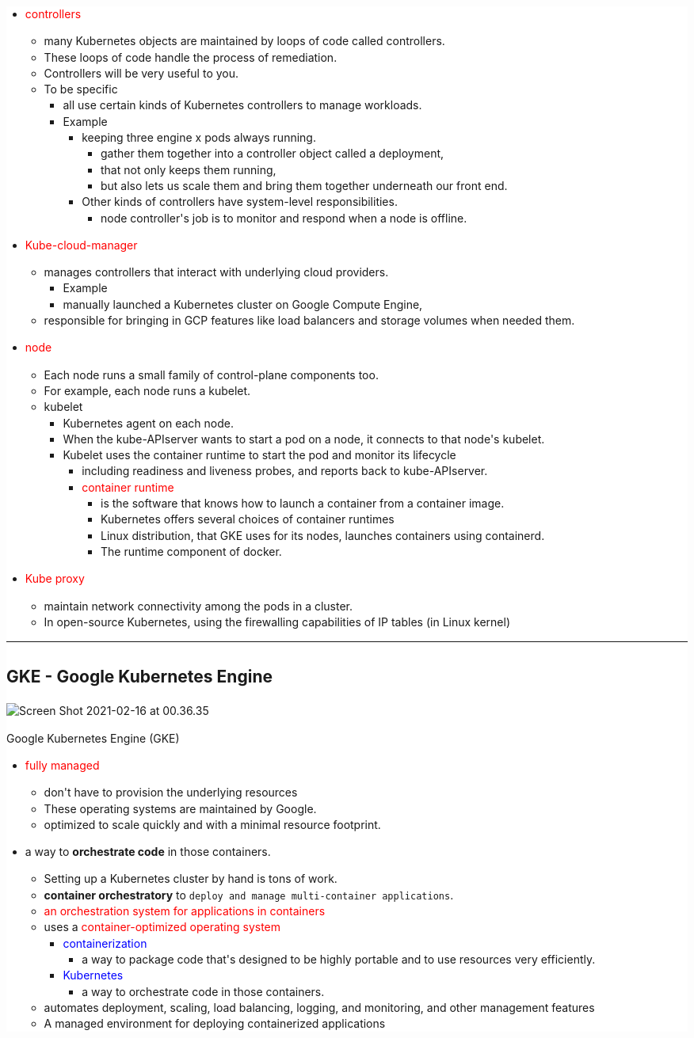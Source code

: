 - <font color=red> controllers </font>
  - many Kubernetes objects are maintained by loops of code called controllers.
  - These loops of code handle the process of remediation.
  - Controllers will be very useful to you.
  - To be specific
    - all use certain kinds of Kubernetes controllers to manage workloads.
    - Example
      - keeping three engine x pods always running.
        - gather them together into a controller object called a deployment,
        - that not only keeps them running,
        - but also lets us scale them and bring them together underneath our front end.
      - Other kinds of controllers have system-level responsibilities.
        - node controller's job is to monitor and respond when a node is offline.

- <font color=red> Kube-cloud-manager </font>
  - manages controllers that interact with underlying cloud providers.
    - Example
    - manually launched a Kubernetes cluster on Google Compute Engine,
  - responsible for bringing in GCP features like load balancers and storage volumes when needed them.

- <font color=red> node </font>
  - Each node runs a small family of control-plane components too.
  - For example, each node runs a kubelet.
  - kubelet
    - Kubernetes agent on each node.
    - When the kube-APIserver wants to start a pod on a node, it connects to that node's kubelet.
    - Kubelet uses the container runtime to start the pod and monitor its lifecycle
      - including readiness and liveness probes, and reports back to kube-APIserver.
      - <font color=red> container runtime </font>
        - is the software that knows how to launch a container from a container image.
        - Kubernetes offers several choices of container runtimes
        - Linux distribution, that GKE uses for its nodes, launches containers using containerd.
        - The runtime component of docker.

- <font color=red> Kube proxy </font>
  - maintain network connectivity among the pods in a cluster.
  - In open-source Kubernetes, using the firewalling capabilities of IP tables (in Linux kernel)


---

## GKE - Google Kubernetes Engine

![Screen Shot 2021-02-16 at 00.36.35](https://i.imgur.com/v9RlU7Z.png)

Google Kubernetes Engine (GKE)

- <font color=red> fully managed </font>
  - don't have to provision the underlying resources
  - These operating systems are maintained by Google.
  - optimized to scale quickly and with a minimal resource footprint.

- a way to **orchestrate code** in those containers.
  - Setting up a Kubernetes cluster by hand is tons of work.
  - **container orchestratory** to `deploy and manage multi-container applications`.
  - <font color=red> an orchestration system for applications in containers </font>
  - uses a <font color=red> container-optimized operating system </font>
    - <font color=blue> containerization </font>
      - a way to package code that's designed to be highly portable and to use resources very efficiently.
    - <font color=blue> Kubernetes </font>
      - a way to orchestrate code in those containers.
  - automates deployment, scaling, load balancing, logging, and monitoring, and other management features
  - A managed environment for deploying containerized applications